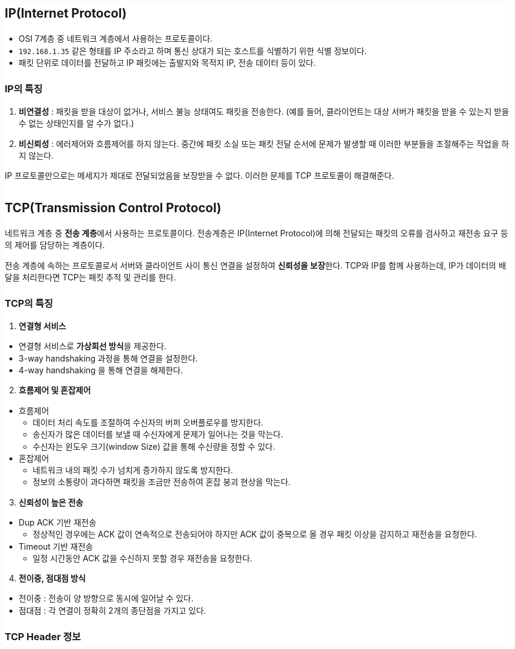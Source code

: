 ## IP(Internet Protocol)

- OSI 7계층 중 네트워크 계층에서 사용하는 프로토콜이다.
- `192.168.1.35` 같은 형태를 IP 주소라고 하며 통신 상대가 되는 호스트를 식별하기 위한 식별 정보이다.
- 패킷 단위로 데이터를 전달하고 IP 패킷에는 출발지와 목적지 IP, 전송 데이터 등이 있다.

### IP의 특징

1. **비연결성** : 패킷을 받을 대상이 없거나, 서비스 불능 상태여도 패킷을 전송한다.
(예를 들어, 클라이언트는 대상 서버가 패킷을 받을 수 있는지 받을 수 없는 상태인지를 알 수가 없다.)

2. **비신뢰성** : 에러제어와 흐름제어를 하지 않는다. 중간에 패킷 소실 또는 패킷 전달 순서에 문제가 발생할 때 이러한 부분들을 조절해주는 작업을 하지 않는다.

IP 프로토콜만으로는 메세지가 제대로 전달되었음을 보장받을 수 없다. 이러한 문제를 TCP 프로토콜이 해결해준다.

## TCP(Transmission Control Protocol)

네트워크 계층 중 **전송 계층**에서 사용하는 프로토콜이다. 전송계층은 IP(Internet Protocol)에 의해 전달되는 패킷의 오류를 검사하고 재전송 요구 등의 제어를 담당하는 계층이다.

전송 계층에 속하는 프로토콜로서 서버와 클라이언트 사이 통신 연결을 설정하여 **신뢰성을 보장**한다. TCP와 IP를 함께 사용하는데, IP가 데이터의 배달을 처리한다면 TCP는 패킷 추적 및 관리를 한다.

### TCP의 특징

1. **연결형 서비스**
- 연결형 서비스로 **가상회선 방식**을 제공한다.
- 3-way handshaking 과정을 통해 연결을 설정한다.
- 4-way handshaking 을 통해 연결을 해제한다.

2. **흐름제어 및 혼잡제어**
- 흐름제어
  - 데이터 처리 속도를 조절하여 수신자의 버퍼 오버플로우를 방지한다.
  - 송신자가 많은 데이터를 보낼 때 수신자에게 문제가 일어나는 것을 막는다.
  - 수신자는 윈도우 크기(window Size) 값을 통해 수신량을 정할 수 있다.
- 혼잡제어
  - 네트워크 내의 패킷 수가 넘치게 증가하지 않도록 방지한다.
  - 정보의 소통량이 과다하면 패킷을 조금만 전송하여 혼잡 붕괴 현상을 막는다.

3. **신뢰성이 높은 전송**

- Dup ACK 기반 재전송
  - 정상적인 경우에는 ACK 값이 연속적으로 전송되어야 하지만 ACK 값이 중복으로 올 경우 패킷 이상을 감지하고 재전송을 요청한다.
- Timeout 기반 재전송
  - 일정 시간동안 ACK 값을 수신하지 못할 경우 재전송을 요청한다.

4. **전이중, 점대점 방식**

- 전이중 : 전송이 양 방향으로 동시에 일어날 수 있다.
- 점대점 : 각 연결이 정확히 2개의 종단점을 가지고 있다.

### TCP Header 정보
